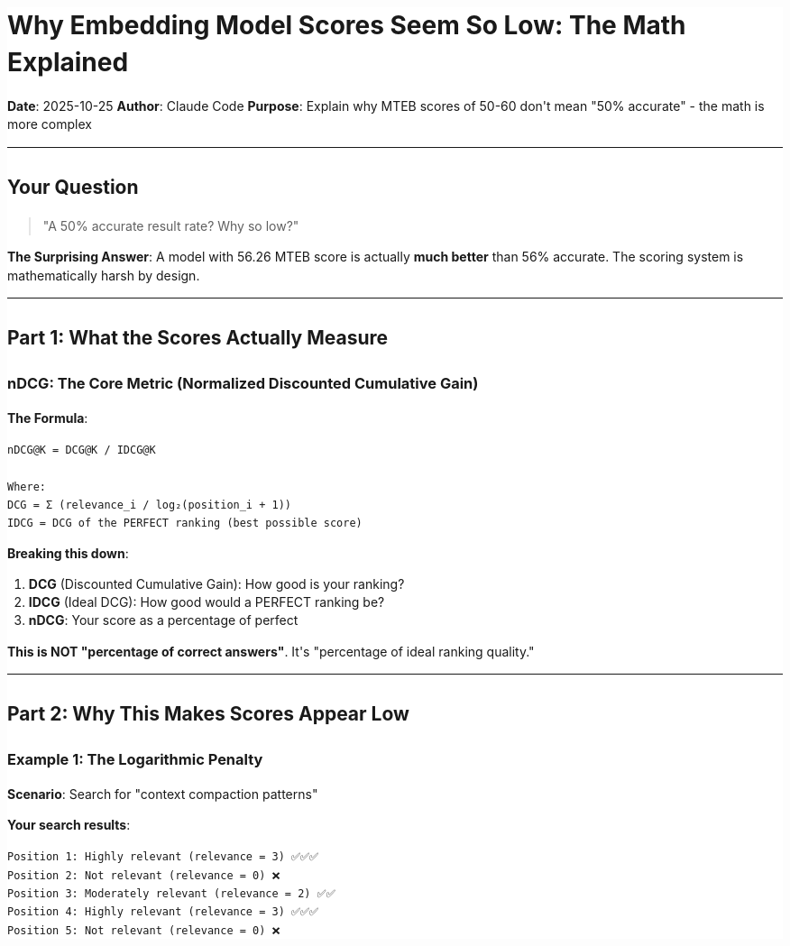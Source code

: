 # Why Embedding Model Scores Seem So Low: The Math Explained

**Date**: 2025-10-25
**Author**: Claude Code
**Purpose**: Explain why MTEB scores of 50-60 don't mean "50% accurate" - the math is more complex

---

## Your Question

> "A 50% accurate result rate? Why so low?"

**The Surprising Answer**: A model with 56.26 MTEB score is actually **much better** than 56% accurate. The scoring system is mathematically harsh by design.

---

## Part 1: What the Scores Actually Measure

### nDCG: The Core Metric (Normalized Discounted Cumulative Gain)

**The Formula**:
```
nDCG@K = DCG@K / IDCG@K

Where:
DCG = Σ (relevance_i / log₂(position_i + 1))
IDCG = DCG of the PERFECT ranking (best possible score)
```

**Breaking this down**:

1. **DCG** (Discounted Cumulative Gain): How good is your ranking?
2. **IDCG** (Ideal DCG): How good would a PERFECT ranking be?
3. **nDCG**: Your score as a percentage of perfect

**This is NOT "percentage of correct answers"**. It's "percentage of ideal ranking quality."

---

## Part 2: Why This Makes Scores Appear Low

### Example 1: The Logarithmic Penalty

**Scenario**: Search for "context compaction patterns"

**Your search results**:
```
Position 1: Highly relevant (relevance = 3) ✅✅✅
Position 2: Not relevant (relevance = 0) ❌
Position 3: Moderately relevant (relevance = 2) ✅✅
Position 4: Highly relevant (relevance = 3) ✅✅✅
Position 5: Not relevant (relevance = 0) ❌
```
